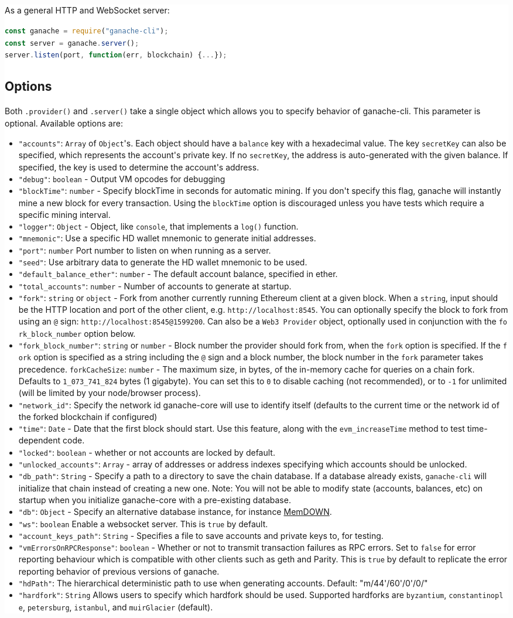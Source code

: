 As a general HTTP and WebSocket server:

```javascript
const ganache = require("ganache-cli");
const server = ganache.server();
server.listen(port, function(err, blockchain) {...});
```

## Options

Both `.provider()` and `.server()` take a single object which allows you to specify behavior of ganache-cli. This parameter is optional. Available options are:

* `"accounts"`: `Array` of `Object`'s. Each object should have a `balance` key with a hexadecimal value. The key `secretKey` can also be specified, which represents the account's private key. If no `secretKey`, the address is auto-generated with the given balance. If specified, the key is used to determine the account's address.
* `"debug"`: `boolean` - Output VM opcodes for debugging
* `"blockTime"`: `number` - Specify blockTime in seconds for automatic mining. If you don't specify this flag, ganache will instantly mine a new block for every transaction. Using the `blockTime` option is discouraged unless you have tests which require a specific mining interval.
* `"logger"`: `Object` - Object, like `console`, that implements a `log()` function.
* `"mnemonic"`: Use a specific HD wallet mnemonic to generate initial addresses.
* `"port"`: `number` Port number to listen on when running as a server.
* `"seed"`: Use arbitrary data to generate the HD wallet mnemonic to be used.
* `"default_balance_ether"`: `number` - The default account balance, specified in ether.
* `"total_accounts"`: `number` - Number of accounts to generate at startup.
* `"fork"`: `string` or `object` - Fork from another currently running Ethereum client at a given block.  When a `string`, input should be the HTTP location and port of the other client, e.g. `http://localhost:8545`. You can optionally specify the block to fork from using an `@` sign: `http://localhost:8545@1599200`. Can also be a `Web3 Provider` object, optionally used in conjunction with the `fork_block_number` option below.
* `"fork_block_number"`: `string` or `number` - Block number the provider should fork from, when the `fork` option is specified. If the `fork` option is specified as a string including the `@` sign and a block number, the block number in the `fork` parameter takes precedence.
`forkCacheSize`: `number` - The maximum size, in bytes, of the in-memory cache for queries on a chain fork. Defaults to `1_073_741_824` bytes (1 gigabyte). You can set this to `0` to disable caching (not recommended), or to `-1` for unlimited (will be limited by your node/browser process).
* `"network_id"`: Specify the network id ganache-core will use to identify itself (defaults to the current time or the network id of the forked blockchain if configured)
* `"time"`: `Date` - Date that the first block should start. Use this feature, along with the `evm_increaseTime` method to test time-dependent code.
* `"locked"`: `boolean` - whether or not accounts are locked by default.
* `"unlocked_accounts"`: `Array` - array of addresses or address indexes specifying which accounts should be unlocked.
* `"db_path"`: `String` - Specify a path to a directory to save the chain database. If a database already exists, `ganache-cli` will initialize that chain instead of creating a new one.  Note: You will not be able to modify state (accounts, balances, etc) on startup when you initialize ganache-core with a pre-existing database.
* `"db"`: `Object` - Specify an alternative database instance, for instance [MemDOWN](https://github.com/level/memdown).
* `"ws"`: `boolean` Enable a websocket server. This is `true` by default.
* `"account_keys_path"`: `String` - Specifies a file to save accounts and private keys to, for testing.
* `"vmErrorsOnRPCResponse"`: `boolean` - Whether or not to transmit transaction failures as RPC errors. Set to `false` for error reporting behaviour which is compatible with other clients such as geth and Parity. This is `true` by default to replicate the error reporting behavior of previous versions of ganache.
* `"hdPath"`: The hierarchical deterministic path to use when generating accounts. Default: "m/44'/60'/0'/0/"
* `"hardfork"`: `String` Allows users to specify which hardfork should be used. Supported hardforks are `byzantium`, `constantinople`, `petersburg`, `istanbul`, and `muirGlacier` (default).